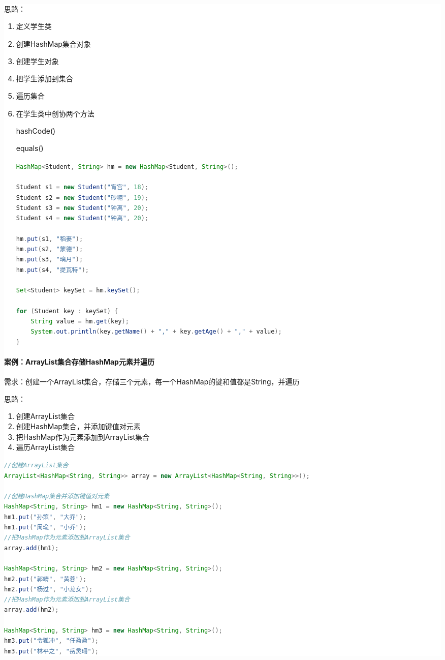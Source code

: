 思路：

1. 定义学生类

2. 创建HashMap集合对象

3. 创建学生对象

4. 把学生添加到集合

5. 遍历集合

6. 在学生类中创协两个方法
   
   hashCode()
   
   equals()
   
   ```java
   HashMap<Student, String> hm = new HashMap<Student, String>();
   
   Student s1 = new Student("宵宫", 18);
   Student s2 = new Student("砂糖", 19);
   Student s3 = new Student("钟离", 20);
   Student s4 = new Student("钟离", 20);
   
   hm.put(s1, "稻妻");
   hm.put(s2, "蒙德");
   hm.put(s3, "璃月");
   hm.put(s4, "提瓦特");
   
   Set<Student> keySet = hm.keySet();
   
   for (Student key : keySet) {
       String value = hm.get(key);
       System.out.println(key.getName() + "," + key.getAge() + "," + value);
   }
   ```

#### 案例：ArrayList集合存储HashMap元素并遍历

需求：创建一个ArrayList集合，存储三个元素，每一个HashMap的键和值都是String，并遍历

思路：

1. 创建ArrayList集合
2. 创建HashMap集合，并添加键值对元素
3. 把HashMap作为元素添加到ArrayList集合
4. 遍历ArrayList集合

```java
//创建ArrayList集合
ArrayList<HashMap<String, String>> array = new ArrayList<HashMap<String, String>>();

//创建HashMap集合并添加键值对元素
HashMap<String, String> hm1 = new HashMap<String, String>();
hm1.put("孙策", "大乔");
hm1.put("周瑜", "小乔");
//把HashMap作为元素添加到ArrayList集合
array.add(hm1);

HashMap<String, String> hm2 = new HashMap<String, String>();
hm2.put("郭靖", "黄蓉");
hm2.put("杨过", "小龙女");
//把HashMap作为元素添加到ArrayList集合
array.add(hm2);

HashMap<String, String> hm3 = new HashMap<String, String>();
hm3.put("令狐冲", "任盈盈");
hm3.put("林平之", "岳灵珊");
```